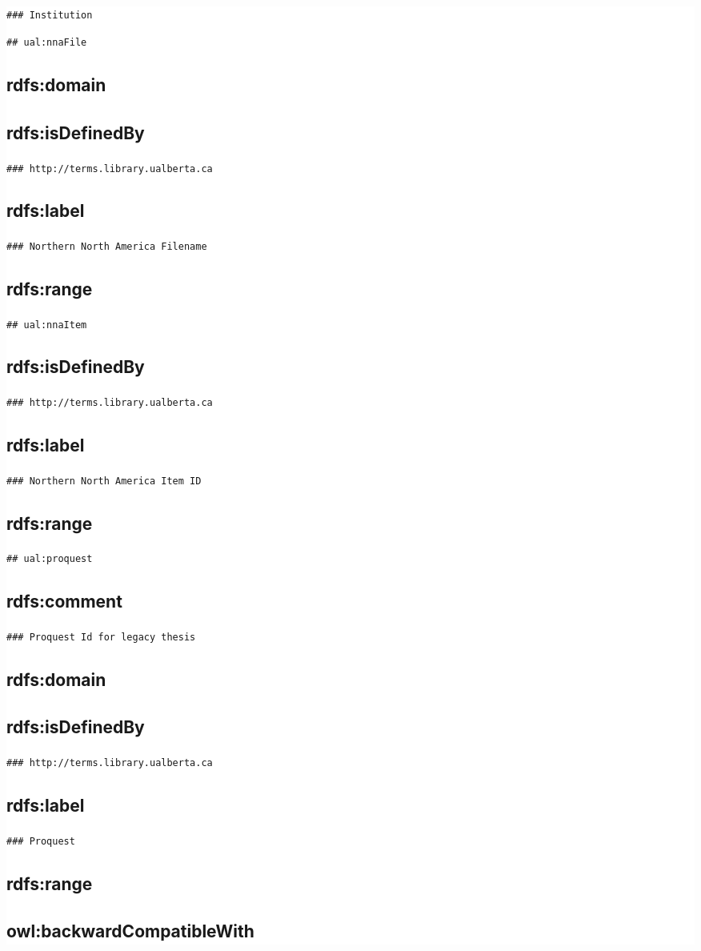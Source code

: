 ```
### Institution
```
```
## ual:nnaFile
```
## rdfs:domain
```
```
## rdfs:isDefinedBy
```
### http://terms.library.ualberta.ca
```
## rdfs:label
```
### Northern North America Filename
```
## rdfs:range
```
```
```
## ual:nnaItem
```
## rdfs:isDefinedBy
```
### http://terms.library.ualberta.ca
```
## rdfs:label
```
### Northern North America Item ID
```
## rdfs:range
```
```
```
## ual:proquest
```
## rdfs:comment
```
### Proquest Id for legacy thesis
```
## rdfs:domain
```
```
## rdfs:isDefinedBy
```
### http://terms.library.ualberta.ca
```
## rdfs:label
```
### Proquest
```
## rdfs:range
```
```
## owl:backwardCompatibleWith